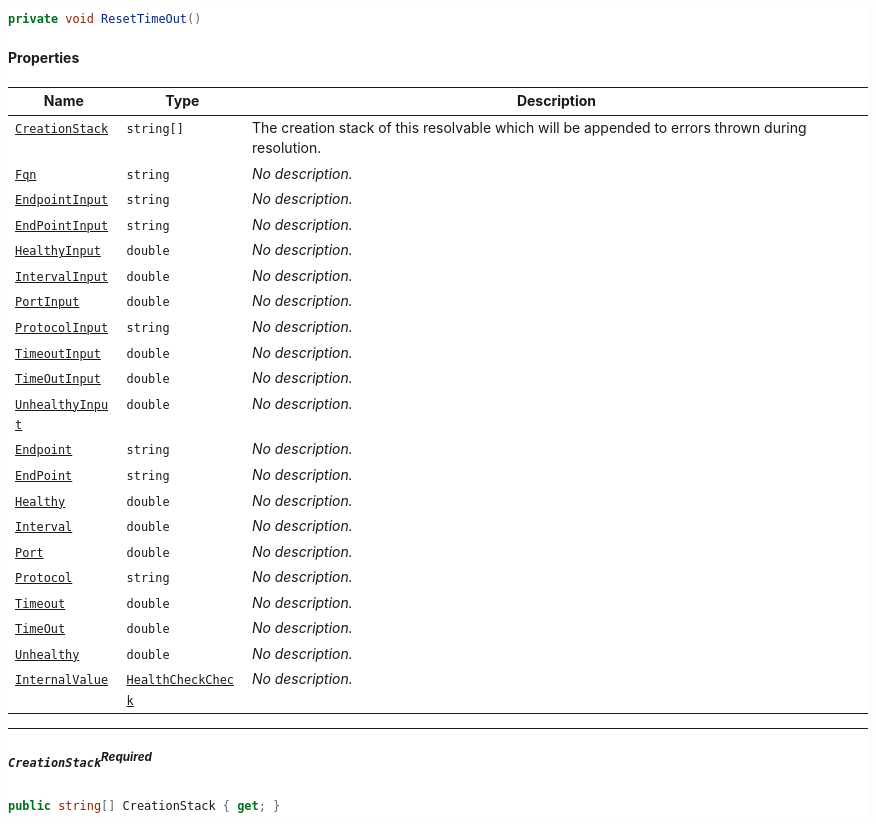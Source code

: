 ```csharp
private void ResetTimeOut()
```


#### Properties <a name="Properties" id="Properties"></a>

| **Name** | **Type** | **Description** |
| --- | --- | --- |
| <code><a href="#@cdktf/provider-spotinst.healthCheck.HealthCheckCheckOutputReference.property.creationStack">CreationStack</a></code> | <code>string[]</code> | The creation stack of this resolvable which will be appended to errors thrown during resolution. |
| <code><a href="#@cdktf/provider-spotinst.healthCheck.HealthCheckCheckOutputReference.property.fqn">Fqn</a></code> | <code>string</code> | *No description.* |
| <code><a href="#@cdktf/provider-spotinst.healthCheck.HealthCheckCheckOutputReference.property.endpointInput">EndpointInput</a></code> | <code>string</code> | *No description.* |
| <code><a href="#@cdktf/provider-spotinst.healthCheck.HealthCheckCheckOutputReference.property.endPointInput">EndPointInput</a></code> | <code>string</code> | *No description.* |
| <code><a href="#@cdktf/provider-spotinst.healthCheck.HealthCheckCheckOutputReference.property.healthyInput">HealthyInput</a></code> | <code>double</code> | *No description.* |
| <code><a href="#@cdktf/provider-spotinst.healthCheck.HealthCheckCheckOutputReference.property.intervalInput">IntervalInput</a></code> | <code>double</code> | *No description.* |
| <code><a href="#@cdktf/provider-spotinst.healthCheck.HealthCheckCheckOutputReference.property.portInput">PortInput</a></code> | <code>double</code> | *No description.* |
| <code><a href="#@cdktf/provider-spotinst.healthCheck.HealthCheckCheckOutputReference.property.protocolInput">ProtocolInput</a></code> | <code>string</code> | *No description.* |
| <code><a href="#@cdktf/provider-spotinst.healthCheck.HealthCheckCheckOutputReference.property.timeoutInput">TimeoutInput</a></code> | <code>double</code> | *No description.* |
| <code><a href="#@cdktf/provider-spotinst.healthCheck.HealthCheckCheckOutputReference.property.timeOutInput">TimeOutInput</a></code> | <code>double</code> | *No description.* |
| <code><a href="#@cdktf/provider-spotinst.healthCheck.HealthCheckCheckOutputReference.property.unhealthyInput">UnhealthyInput</a></code> | <code>double</code> | *No description.* |
| <code><a href="#@cdktf/provider-spotinst.healthCheck.HealthCheckCheckOutputReference.property.endpoint">Endpoint</a></code> | <code>string</code> | *No description.* |
| <code><a href="#@cdktf/provider-spotinst.healthCheck.HealthCheckCheckOutputReference.property.endPoint">EndPoint</a></code> | <code>string</code> | *No description.* |
| <code><a href="#@cdktf/provider-spotinst.healthCheck.HealthCheckCheckOutputReference.property.healthy">Healthy</a></code> | <code>double</code> | *No description.* |
| <code><a href="#@cdktf/provider-spotinst.healthCheck.HealthCheckCheckOutputReference.property.interval">Interval</a></code> | <code>double</code> | *No description.* |
| <code><a href="#@cdktf/provider-spotinst.healthCheck.HealthCheckCheckOutputReference.property.port">Port</a></code> | <code>double</code> | *No description.* |
| <code><a href="#@cdktf/provider-spotinst.healthCheck.HealthCheckCheckOutputReference.property.protocol">Protocol</a></code> | <code>string</code> | *No description.* |
| <code><a href="#@cdktf/provider-spotinst.healthCheck.HealthCheckCheckOutputReference.property.timeout">Timeout</a></code> | <code>double</code> | *No description.* |
| <code><a href="#@cdktf/provider-spotinst.healthCheck.HealthCheckCheckOutputReference.property.timeOut">TimeOut</a></code> | <code>double</code> | *No description.* |
| <code><a href="#@cdktf/provider-spotinst.healthCheck.HealthCheckCheckOutputReference.property.unhealthy">Unhealthy</a></code> | <code>double</code> | *No description.* |
| <code><a href="#@cdktf/provider-spotinst.healthCheck.HealthCheckCheckOutputReference.property.internalValue">InternalValue</a></code> | <code><a href="#@cdktf/provider-spotinst.healthCheck.HealthCheckCheck">HealthCheckCheck</a></code> | *No description.* |

---

##### `CreationStack`<sup>Required</sup> <a name="CreationStack" id="@cdktf/provider-spotinst.healthCheck.HealthCheckCheckOutputReference.property.creationStack"></a>

```csharp
public string[] CreationStack { get; }
```
